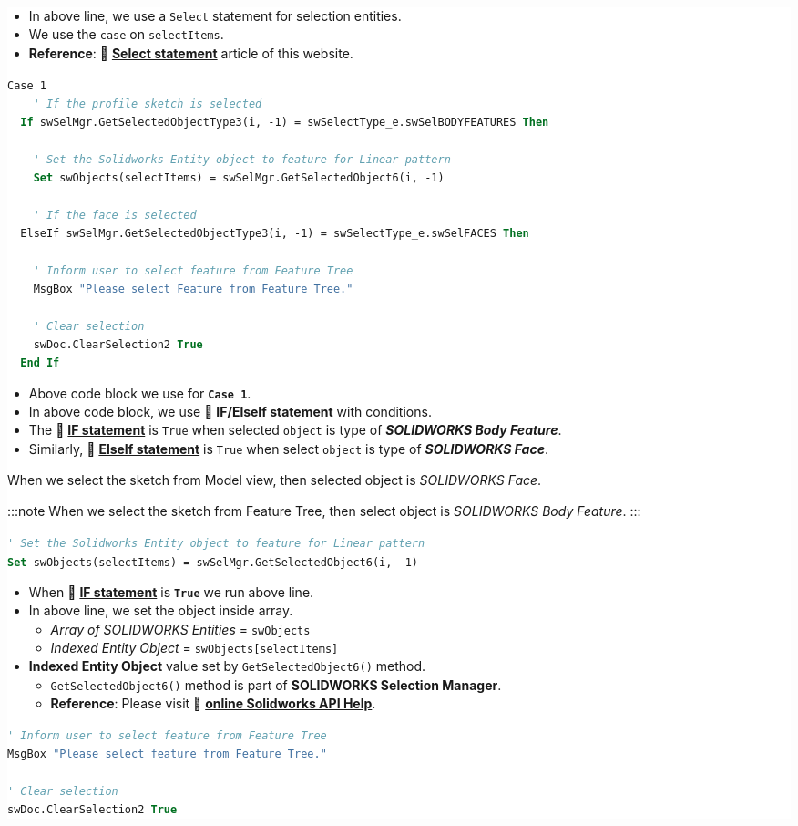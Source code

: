 * In above line, we use a `Select` statement for selection entities.
* We use the `case` on `selectItems`.
* **Reference**:  🚀 **[Select statement](/vba/vba-if-then-structure-select-case/#select-case-example)** article of this website.

```vb showlinenumbers showLineNumbers
Case 1
	' If the profile sketch is selected
  If swSelMgr.GetSelectedObjectType3(i, -1) = swSelectType_e.swSelBODYFEATURES Then

    ' Set the Solidworks Entity object to feature for Linear pattern
    Set swObjects(selectItems) = swSelMgr.GetSelectedObject6(i, -1)

    ' If the face is selected
  ElseIf swSelMgr.GetSelectedObjectType3(i, -1) = swSelectType_e.swSelFACES Then

    ' Inform user to select feature from Feature Tree
    MsgBox "Please select Feature from Feature Tree."

    ' Clear selection
    swDoc.ClearSelection2 True
  End If
```

* Above code block we use for **`Case 1`**.
* In above code block, we use  🚀 **[IF/ElseIf statement](/vba/vba-if-then-structure-select-case/)**  with conditions.
* The  🚀 **[IF statement](/vba/vba-if-then-structure-select-case/)**  is `True` when selected `object` is type of ***SOLIDWORKS Body Feature***.
* Similarly,  🚀 **[ElseIf statement](/vba/vba-if-then-structure-select-case/)**  is `True` when select `object` is type of ***SOLIDWORKS Face***.

When we select the sketch from Model view, then selected object is *SOLIDWORKS Face*.

:::note
When we select the sketch from Feature Tree, then select object is *SOLIDWORKS Body Feature*.
:::

```vb showlinenumbers showLineNumbers
' Set the Solidworks Entity object to feature for Linear pattern
Set swObjects(selectItems) = swSelMgr.GetSelectedObject6(i, -1)
```

* When  🚀 **[IF statement](/vba/vba-if-then-structure-select-case/)** is **`True`** we run above line.
* In above line, we set the object inside array.
  * *Array of SOLIDWORKS Entities* = `swObjects`
  * *Indexed Entity Object* = `swObjects[selectItems]`
* **Indexed Entity Object** value set by `GetSelectedObject6()` method.
  * `GetSelectedObject6()` method is part of **SOLIDWORKS Selection Manager**.
  * **Reference**: Please visit 🚀 **[online Solidworks API Help](https://help.solidworks.com/2019/english/api/sldworksapi/SolidWorks.Interop.sldworks~SolidWorks.Interop.sldworks.ISelectionMgr~GetSelectedObject6.html)**.

```vb showlinenumbers showLineNumbers
' Inform user to select feature from Feature Tree
MsgBox "Please select feature from Feature Tree."

' Clear selection
swDoc.ClearSelection2 True
```
